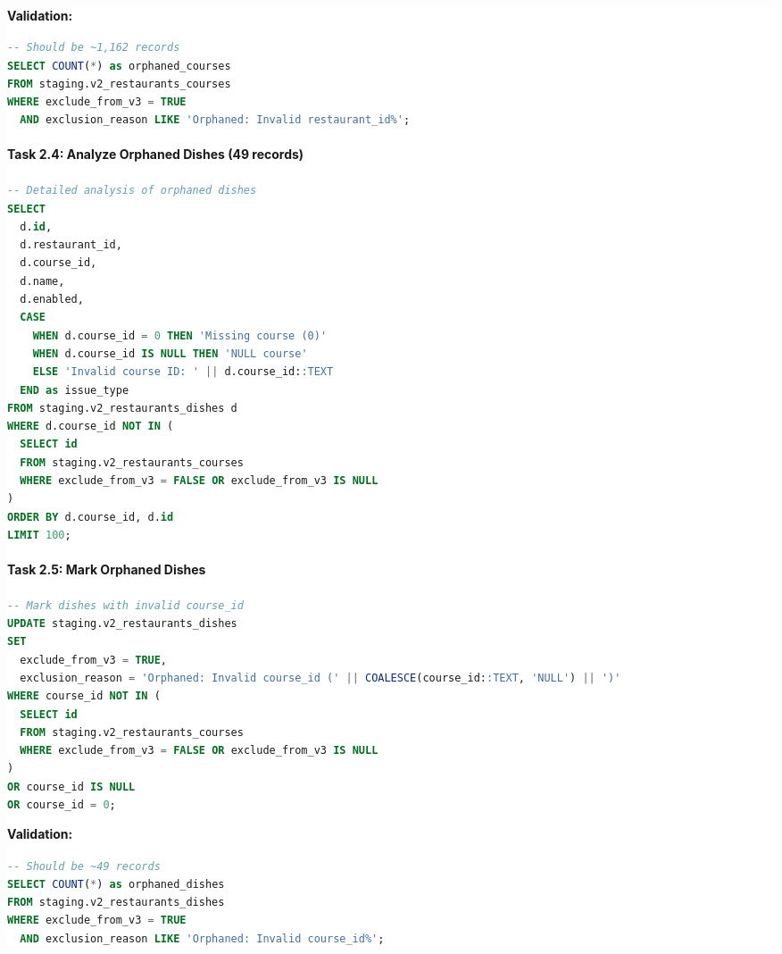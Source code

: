 **Validation:**
```sql
-- Should be ~1,162 records
SELECT COUNT(*) as orphaned_courses
FROM staging.v2_restaurants_courses
WHERE exclude_from_v3 = TRUE
  AND exclusion_reason LIKE 'Orphaned: Invalid restaurant_id%';
```

#### Task 2.4: Analyze Orphaned Dishes (49 records)
```sql
-- Detailed analysis of orphaned dishes
SELECT 
  d.id,
  d.restaurant_id,
  d.course_id,
  d.name,
  d.enabled,
  CASE 
    WHEN d.course_id = 0 THEN 'Missing course (0)'
    WHEN d.course_id IS NULL THEN 'NULL course'
    ELSE 'Invalid course ID: ' || d.course_id::TEXT
  END as issue_type
FROM staging.v2_restaurants_dishes d
WHERE d.course_id NOT IN (
  SELECT id 
  FROM staging.v2_restaurants_courses
  WHERE exclude_from_v3 = FALSE OR exclude_from_v3 IS NULL
)
ORDER BY d.course_id, d.id
LIMIT 100;
```

#### Task 2.5: Mark Orphaned Dishes
```sql
-- Mark dishes with invalid course_id
UPDATE staging.v2_restaurants_dishes
SET 
  exclude_from_v3 = TRUE,
  exclusion_reason = 'Orphaned: Invalid course_id (' || COALESCE(course_id::TEXT, 'NULL') || ')'
WHERE course_id NOT IN (
  SELECT id 
  FROM staging.v2_restaurants_courses
  WHERE exclude_from_v3 = FALSE OR exclude_from_v3 IS NULL
)
OR course_id IS NULL
OR course_id = 0;
```

**Validation:**
```sql
-- Should be ~49 records
SELECT COUNT(*) as orphaned_dishes
FROM staging.v2_restaurants_dishes
WHERE exclude_from_v3 = TRUE
  AND exclusion_reason LIKE 'Orphaned: Invalid course_id%';
```
